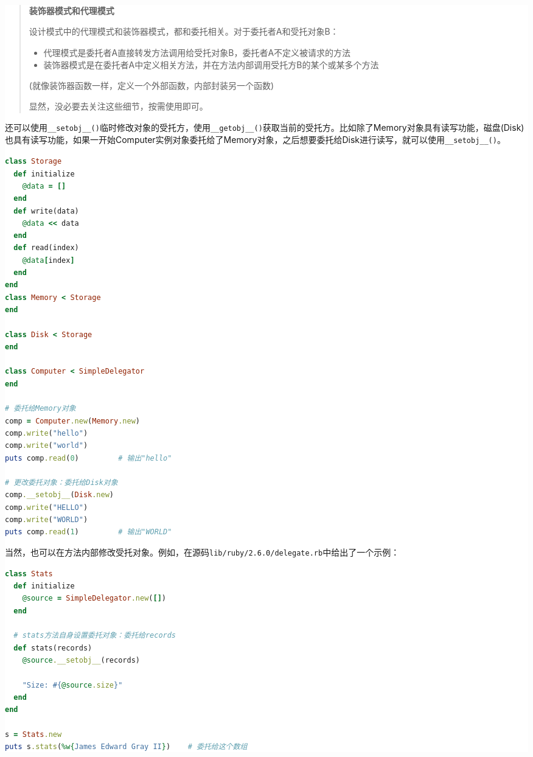 > **装饰器模式和代理模式**
>
> 设计模式中的代理模式和装饰器模式，都和委托相关。对于委托者A和受托对象B：  
>
> - 代理模式是委托者A直接转发方法调用给受托对象B，委托者A不定义被请求的方法  
> - 装饰器模式是在委托者A中定义相关方法，并在方法内部调用受托方B的某个或某多个方法  
>
> (就像装饰器函数一样，定义一个外部函数，内部封装另一个函数)
>
> 显然，没必要去关注这些细节，按需使用即可。

还可以使用`__setobj__()`临时修改对象的受托方，使用`__getobj__()`获取当前的受托方。比如除了Memory对象具有读写功能，磁盘(Disk)也具有读写功能，如果一开始Computer实例对象委托给了Memory对象，之后想要委托给Disk进行读写，就可以使用`__setobj__()`。

```ruby
class Storage
  def initialize
    @data = []
  end
  def write(data)
    @data << data
  end
  def read(index)
    @data[index]
  end
end
class Memory < Storage
end

class Disk < Storage
end

class Computer < SimpleDelegator
end

# 委托给Memory对象
comp = Computer.new(Memory.new)
comp.write("hello")
comp.write("world")
puts comp.read(0)         # 输出"hello"

# 更改委托对象：委托给Disk对象
comp.__setobj__(Disk.new)
comp.write("HELLO")
comp.write("WORLD")
puts comp.read(1)         # 输出"WORLD"
```

当然，也可以在方法内部修改受托对象。例如，在源码`lib/ruby/2.6.0/delegate.rb`中给出了一个示例：

```ruby
class Stats
  def initialize
    @source = SimpleDelegator.new([])
  end

  # stats方法自身设置委托对象：委托给records
  def stats(records)
    @source.__setobj__(records)

    "Size: #{@source.size}"
  end
end

s = Stats.new
puts s.stats(%w{James Edward Gray II})    # 委托给这个数组
```